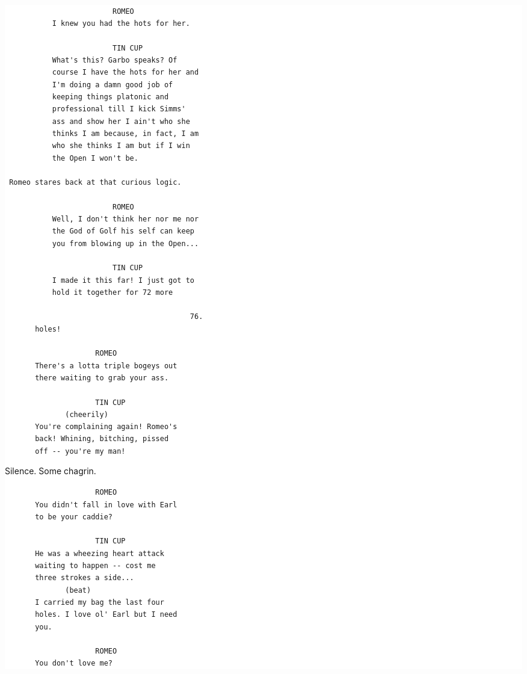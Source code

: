                              ROMEO
               I knew you had the hots for her.

                             TIN CUP
               What's this? Garbo speaks? Of
               course I have the hots for her and
               I'm doing a damn good job of
               keeping things platonic and
               professional till I kick Simms'
               ass and show her I ain't who she
               thinks I am because, in fact, I am
               who she thinks I am but if I win
               the Open I won't be.

     Romeo stares back at that curious logic.

                             ROMEO
               Well, I don't think her nor me nor
               the God of Golf his self can keep
               you from blowing up in the Open...

                             TIN CUP
               I made it this far! I just got to
               hold it together for 72 more

                                               76.
           holes!

                         ROMEO
           There's a lotta triple bogeys out
           there waiting to grab your ass.

                         TIN CUP
                  (cheerily)
           You're complaining again! Romeo's
           back! Whining, bitching, pissed
           off -- you're my man!

Silence.   Some chagrin.

                         ROMEO
           You didn't fall in love with Earl
           to be your caddie?

                         TIN CUP
           He was a wheezing heart attack
           waiting to happen -- cost me
           three strokes a side...
                  (beat)
           I carried my bag the last four
           holes. I love ol' Earl but I need
           you.

                         ROMEO
           You don't love me?
